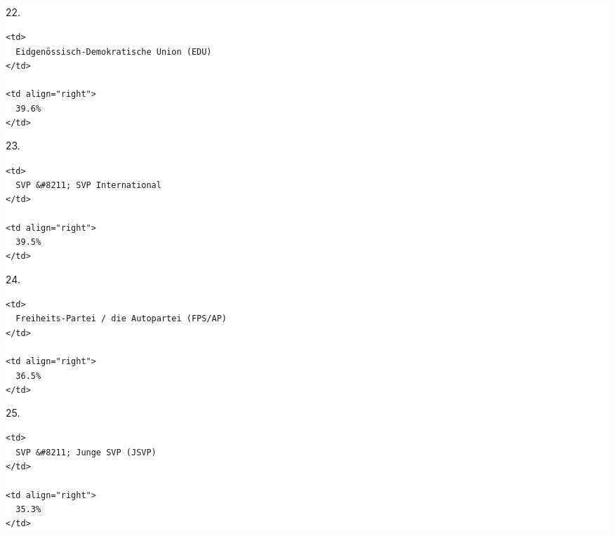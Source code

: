   <tr>
    <td>
      22.
    </td>
    
    <td>
      Eidgenössisch-Demokratische Union (EDU)
    </td>
    
    <td align="right">
      39.6%
    </td>
  </tr>
  
  <tr>
    <td>
      23.
    </td>
    
    <td>
      SVP &#8211; SVP International
    </td>
    
    <td align="right">
      39.5%
    </td>
  </tr>
  
  <tr>
    <td>
      24.
    </td>
    
    <td>
      Freiheits-Partei / die Autopartei (FPS/AP)
    </td>
    
    <td align="right">
      36.5%
    </td>
  </tr>
  
  <tr>
    <td>
      25.
    </td>
    
    <td>
      SVP &#8211; Junge SVP (JSVP)
    </td>
    
    <td align="right">
      35.3%
    </td>
  </tr>
  